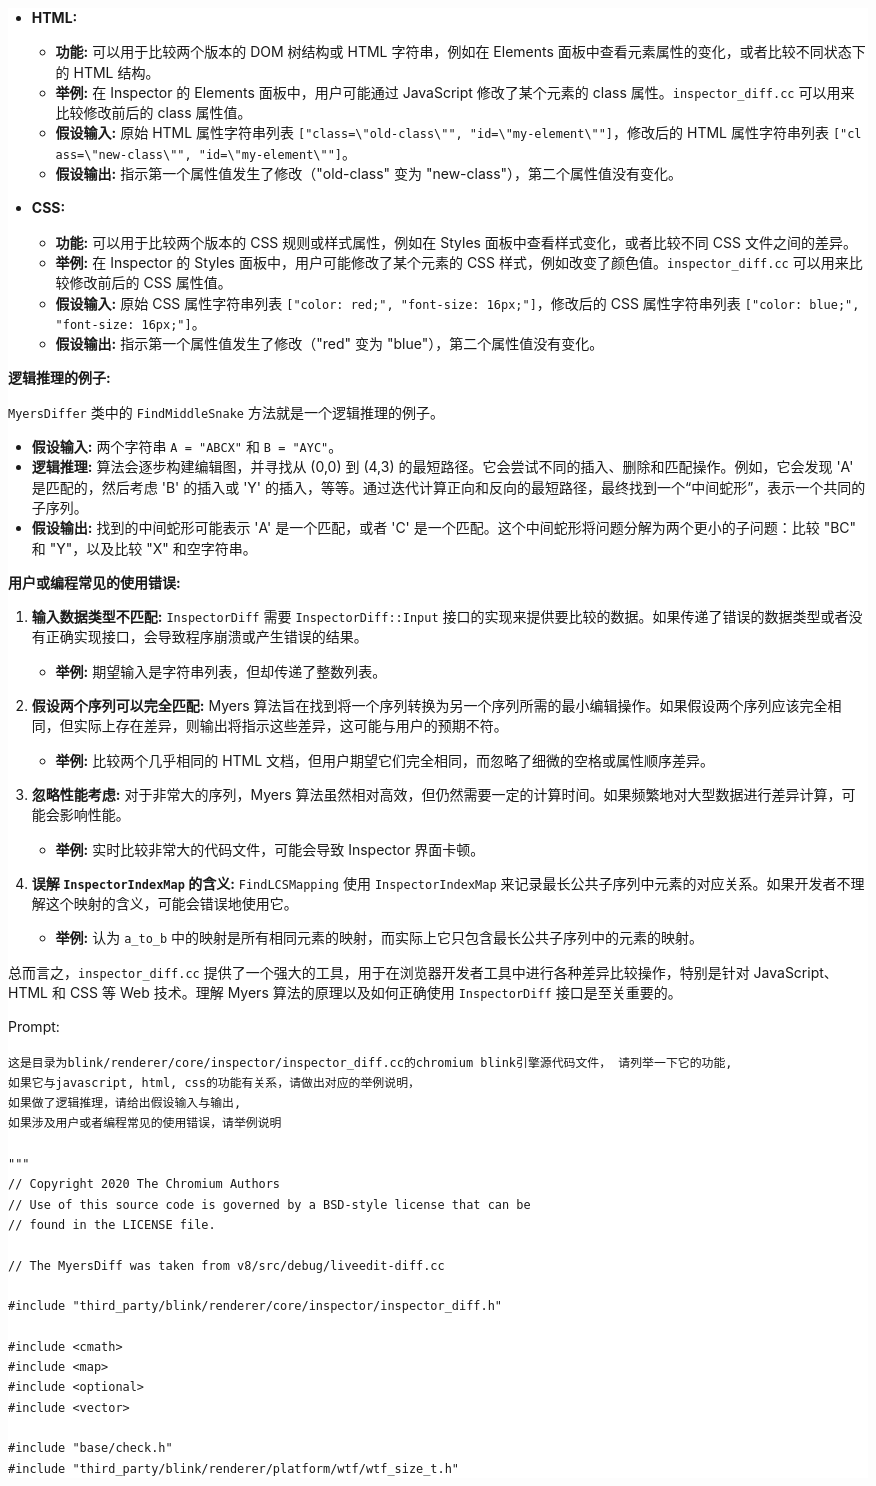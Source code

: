 * **HTML:**
    * **功能:**  可以用于比较两个版本的 DOM 树结构或 HTML 字符串，例如在 Elements 面板中查看元素属性的变化，或者比较不同状态下的 HTML 结构。
    * **举例:**  在 Inspector 的 Elements 面板中，用户可能通过 JavaScript 修改了某个元素的 class 属性。`inspector_diff.cc` 可以用来比较修改前后的 class 属性值。
    * **假设输入:** 原始 HTML 属性字符串列表 `["class=\"old-class\"", "id=\"my-element\""]`，修改后的 HTML 属性字符串列表 `["class=\"new-class\"", "id=\"my-element\""]`。
    * **假设输出:** 指示第一个属性值发生了修改（"old-class" 变为 "new-class"），第二个属性值没有变化。

* **CSS:**
    * **功能:**  可以用于比较两个版本的 CSS 规则或样式属性，例如在 Styles 面板中查看样式变化，或者比较不同 CSS 文件之间的差异。
    * **举例:**  在 Inspector 的 Styles 面板中，用户可能修改了某个元素的 CSS 样式，例如改变了颜色值。`inspector_diff.cc` 可以用来比较修改前后的 CSS 属性值。
    * **假设输入:** 原始 CSS 属性字符串列表 `["color: red;", "font-size: 16px;"]`，修改后的 CSS 属性字符串列表 `["color: blue;", "font-size: 16px;"]`。
    * **假设输出:** 指示第一个属性值发生了修改（"red" 变为 "blue"），第二个属性值没有变化。

**逻辑推理的例子:**

`MyersDiffer` 类中的 `FindMiddleSnake` 方法就是一个逻辑推理的例子。

* **假设输入:** 两个字符串 `A = "ABCX"` 和 `B = "AYC"`。
* **逻辑推理:**  算法会逐步构建编辑图，并寻找从 (0,0) 到 (4,3) 的最短路径。它会尝试不同的插入、删除和匹配操作。例如，它会发现 'A' 是匹配的，然后考虑 'B' 的插入或 'Y' 的插入，等等。通过迭代计算正向和反向的最短路径，最终找到一个“中间蛇形”，表示一个共同的子序列。
* **假设输出:**  找到的中间蛇形可能表示 'A' 是一个匹配，或者 'C' 是一个匹配。这个中间蛇形将问题分解为两个更小的子问题：比较 "BC" 和 "Y"，以及比较 "X" 和空字符串。

**用户或编程常见的使用错误:**

1. **输入数据类型不匹配:** `InspectorDiff` 需要 `InspectorDiff::Input` 接口的实现来提供要比较的数据。如果传递了错误的数据类型或者没有正确实现接口，会导致程序崩溃或产生错误的结果。
    * **举例:**  期望输入是字符串列表，但却传递了整数列表。

2. **假设两个序列可以完全匹配:** Myers 算法旨在找到将一个序列转换为另一个序列所需的最小编辑操作。如果假设两个序列应该完全相同，但实际上存在差异，则输出将指示这些差异，这可能与用户的预期不符。
    * **举例:**  比较两个几乎相同的 HTML 文档，但用户期望它们完全相同，而忽略了细微的空格或属性顺序差异。

3. **忽略性能考虑:** 对于非常大的序列，Myers 算法虽然相对高效，但仍然需要一定的计算时间。如果频繁地对大型数据进行差异计算，可能会影响性能。
    * **举例:**  实时比较非常大的代码文件，可能会导致 Inspector 界面卡顿。

4. **误解 `InspectorIndexMap` 的含义:** `FindLCSMapping` 使用 `InspectorIndexMap` 来记录最长公共子序列中元素的对应关系。如果开发者不理解这个映射的含义，可能会错误地使用它。
    * **举例:**  认为 `a_to_b` 中的映射是所有相同元素的映射，而实际上它只包含最长公共子序列中的元素的映射。

总而言之，`inspector_diff.cc` 提供了一个强大的工具，用于在浏览器开发者工具中进行各种差异比较操作，特别是针对 JavaScript、HTML 和 CSS 等 Web 技术。理解 Myers 算法的原理以及如何正确使用 `InspectorDiff` 接口是至关重要的。

Prompt: 
```
这是目录为blink/renderer/core/inspector/inspector_diff.cc的chromium blink引擎源代码文件， 请列举一下它的功能, 
如果它与javascript, html, css的功能有关系，请做出对应的举例说明，
如果做了逻辑推理，请给出假设输入与输出,
如果涉及用户或者编程常见的使用错误，请举例说明

"""
// Copyright 2020 The Chromium Authors
// Use of this source code is governed by a BSD-style license that can be
// found in the LICENSE file.

// The MyersDiff was taken from v8/src/debug/liveedit-diff.cc

#include "third_party/blink/renderer/core/inspector/inspector_diff.h"

#include <cmath>
#include <map>
#include <optional>
#include <vector>

#include "base/check.h"
#include "third_party/blink/renderer/platform/wtf/wtf_size_t.h"

```